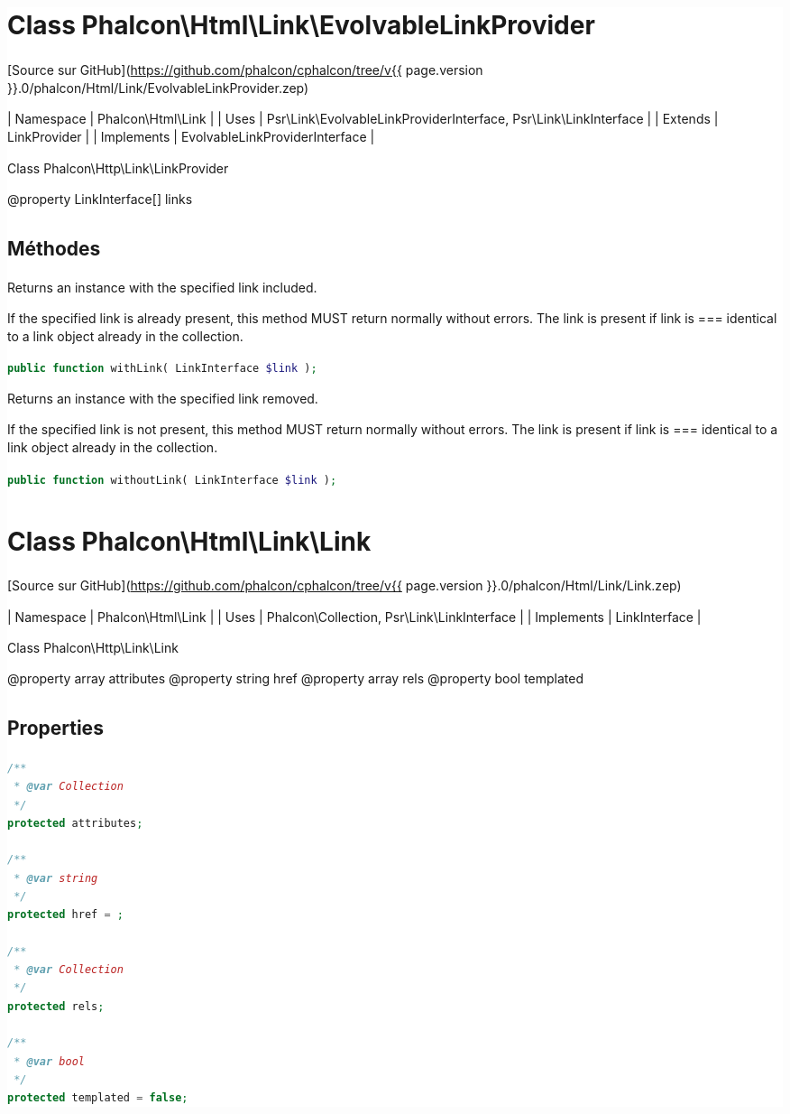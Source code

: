 <h1 id="html-link-evolvablelinkprovider">Class Phalcon\Html\Link\EvolvableLinkProvider</h1>

[Source sur GitHub](https://github.com/phalcon/cphalcon/tree/v{{ page.version }}.0/phalcon/Html/Link/EvolvableLinkProvider.zep)

| Namespace | Phalcon\Html\Link | | Uses | Psr\Link\EvolvableLinkProviderInterface, Psr\Link\LinkInterface | | Extends | LinkProvider | | Implements | EvolvableLinkProviderInterface |

Class Phalcon\Http\Link\LinkProvider

@property LinkInterface[] links

## Méthodes

Returns an instance with the specified link included.

If the specified link is already present, this method MUST return normally without errors. The link is present if link is === identical to a link object already in the collection.

```php
public function withLink( LinkInterface $link );
```

Returns an instance with the specified link removed.

If the specified link is not present, this method MUST return normally without errors. The link is present if link is === identical to a link object already in the collection.

```php
public function withoutLink( LinkInterface $link );
```

<h1 id="html-link-link">Class Phalcon\Html\Link\Link</h1>

[Source sur GitHub](https://github.com/phalcon/cphalcon/tree/v{{ page.version }}.0/phalcon/Html/Link/Link.zep)

| Namespace | Phalcon\Html\Link | | Uses | Phalcon\Collection, Psr\Link\LinkInterface | | Implements | LinkInterface |

Class Phalcon\Http\Link\Link

@property array attributes @property string href @property array rels @property bool templated

## Properties

```php
/**
 * @var Collection
 */
protected attributes;

/**
 * @var string
 */
protected href = ;

/**
 * @var Collection
 */
protected rels;

/**
 * @var bool
 */
protected templated = false;

```
